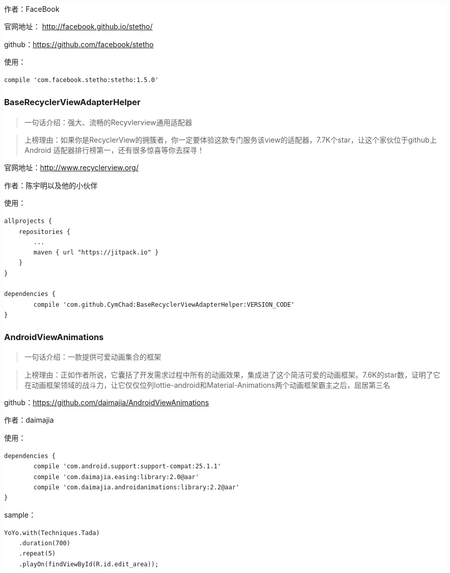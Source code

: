 作者：FaceBook

官网地址： http://facebook.github.io/stetho/

github：https://github.com/facebook/stetho

使用：
```
compile 'com.facebook.stetho:stetho:1.5.0'
```
 
### BaseRecyclerViewAdapterHelper
> 一句话介绍：强大、流畅的Recyvlerview通用适配器

> 上榜理由：如果你是RecyclerView的拥簇者，你一定要体验这款专门服务该view的适配器，7.7K个star，让这个家伙位于github上Android 适配器排行榜第一，还有很多惊喜等你去探寻！

官网地址：http://www.recyclerview.org/

作者：陈宇明以及他的小伙伴

使用：
```
allprojects {
    repositories {
        ...
        maven { url "https://jitpack.io" }
    }
}

dependencies {
        compile 'com.github.CymChad:BaseRecyclerViewAdapterHelper:VERSION_CODE'
}
```

### AndroidViewAnimations
> 一句话介绍：一款提供可爱动画集合的框架

> 上榜理由：正如作者所说，它囊括了开发需求过程中所有的动画效果，集成进了这个简洁可爱的动画框架。7.6K的star数，证明了它在动画框架领域的战斗力，让它仅仅位列lottie-android和Material-Animations两个动画框架霸主之后，屈居第三名

github：https://github.com/daimajia/AndroidViewAnimations

作者：daimajia

使用：
```
dependencies {
        compile 'com.android.support:support-compat:25.1.1'
        compile 'com.daimajia.easing:library:2.0@aar'
        compile 'com.daimajia.androidanimations:library:2.2@aar'
}
```
sample：
```
YoYo.with(Techniques.Tada)
    .duration(700)
    .repeat(5)
    .playOn(findViewById(R.id.edit_area));
```
 